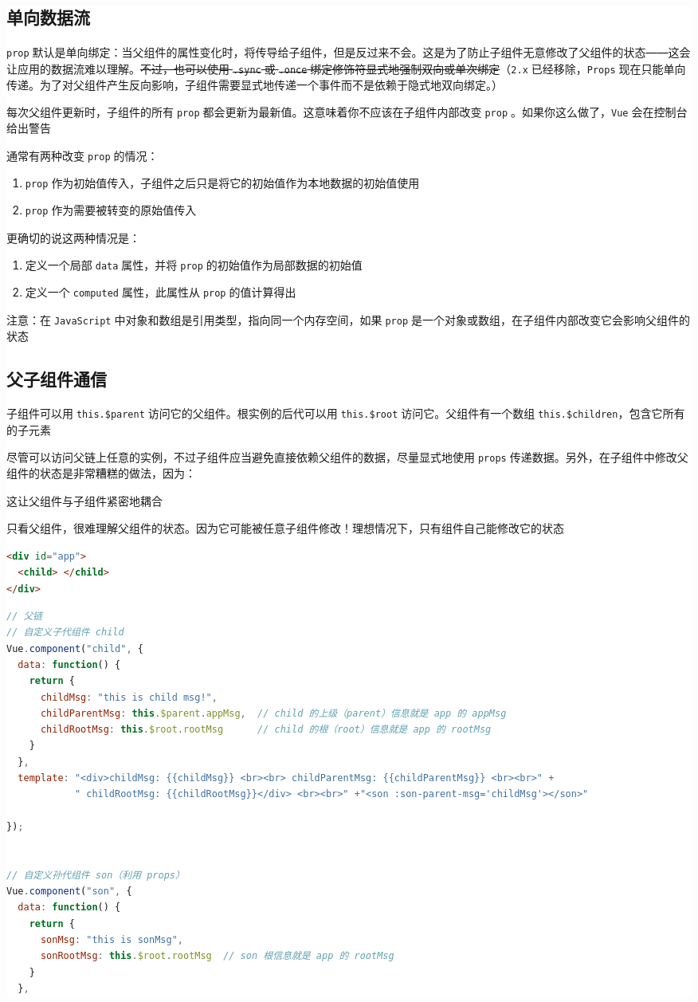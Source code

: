
## 单向数据流


`prop` 默认是单向绑定：当父组件的属性变化时，将传导给子组件，但是反过来不会。这是为了防止子组件无意修改了父组件的状态——这会让应用的数据流难以理解。<del datetime="2016-11-03T08:08:38+00:00">不过，也可以使用 `.sync` 或 `.once` 绑定修饰符显式地强制双向或单次绑定</del>（`2.x` 已经移除，`Props` 现在只能单向传递。为了对父组件产生反向影响，子组件需要显式地传递一个事件而不是依赖于隐式地双向绑定。）

每次父组件更新时，子组件的所有 `prop` 都会更新为最新值。这意味着你不应该在子组件内部改变 `prop` 。如果你这么做了，`Vue` 会在控制台给出警告

通常有两种改变 `prop` 的情况：

1. `prop` 作为初始值传入，子组件之后只是将它的初始值作为本地数据的初始值使用

2. `prop` 作为需要被转变的原始值传入



更确切的说这两种情况是：

1. 定义一个局部 `data` 属性，并将 `prop` 的初始值作为局部数据的初始值

2. 定义一个 `computed` 属性，此属性从 `prop` 的值计算得出

注意：在 `JavaScript` 中对象和数组是引用类型，指向同一个内存空间，如果 `prop` 是一个对象或数组，在子组件内部改变它会影响父组件的状态




## 父子组件通信

子组件可以用 `this.$parent` 访问它的父组件。根实例的后代可以用 `this.$root` 访问它。父组件有一个数组 `this.$children`，包含它所有的子元素

尽管可以访问父链上任意的实例，不过子组件应当避免直接依赖父组件的数据，尽量显式地使用 `props` 传递数据。另外，在子组件中修改父组件的状态是非常糟糕的做法，因为：


这让父组件与子组件紧密地耦合

只看父组件，很难理解父组件的状态。因为它可能被任意子组件修改！理想情况下，只有组件自己能修改它的状态


```html
<div id="app">
  <child> </child>
</div>
```

```js
// 父链
// 自定义子代组件 child
Vue.component("child", {
  data: function() {
    return {
      childMsg: "this is child msg!",
      childParentMsg: this.$parent.appMsg,  // child 的上级（parent）信息就是 app 的 appMsg
      childRootMsg: this.$root.rootMsg      // child 的根（root）信息就是 app 的 rootMsg
    }
  },
  template: "<div>childMsg: {{childMsg}} <br><br> childParentMsg: {{childParentMsg}} <br><br>" +
            " childRootMsg: {{childRootMsg}}</div> <br><br>" +"<son :son-parent-msg='childMsg'></son>"
      
});


// 自定义孙代组件 son（利用 props）
Vue.component("son", {
  data: function() {
    return {
      sonMsg: "this is sonMsg",
      sonRootMsg: this.$root.rootMsg  // son 根信息就是 app 的 rootMsg
    }
  },
```
